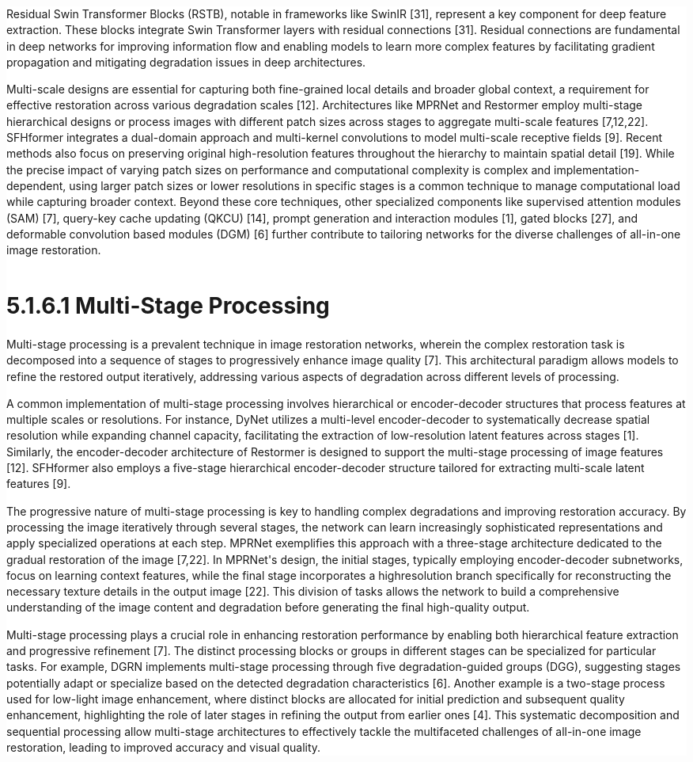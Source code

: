 Residual Swin Transformer Blocks (RSTB), notable in frameworks like SwinIR [31], represent a key component for deep feature extraction. These blocks integrate Swin Transformer layers with residual connections [31]. Residual connections are fundamental in deep networks for improving information flow and enabling models to learn more complex features by facilitating gradient propagation and mitigating degradation issues in deep architectures.  

Multi-scale designs are essential for capturing both fine-grained local details and broader global context, a requirement for effective restoration across various degradation scales [12]. Architectures like MPRNet and Restormer employ multi-stage hierarchical designs or process images with different patch sizes across stages to aggregate multi-scale features [7,12,22]. SFHformer integrates a dual-domain approach and multi-kernel convolutions to model multi-scale receptive fields [9]. Recent methods also focus on preserving original high-resolution features throughout the hierarchy to maintain spatial detail [19]. While the precise impact of varying patch sizes on performance and computational complexity is complex and implementation-dependent, using larger patch sizes or lower resolutions in specific stages is a common technique to manage computational load while capturing broader context. Beyond these core techniques, other specialized components like supervised attention modules (SAM) [7], query-key cache updating (QKCU) [14], prompt generation and interaction modules [1], gated blocks [27], and deformable convolution based modules (DGM) [6] further contribute to tailoring networks for the diverse challenges of all-in-one image restoration.​  

# 5.1.6.1 Multi-Stage Processing  

Multi-stage processing is a prevalent technique in image restoration networks, wherein the complex restoration task is decomposed into a sequence of stages to progressively enhance image quality [7]. This architectural paradigm allows models to refine the restored output iteratively, addressing various aspects of degradation across different levels of processing.​  

A common implementation of multi-stage processing involves hierarchical or encoder-decoder structures that process features at multiple scales or resolutions. For instance, DyNet utilizes a multi-level encoder-decoder to systematically decrease spatial resolution while expanding channel capacity, facilitating the extraction of low-resolution latent features across stages [1]. Similarly, the encoder-decoder architecture of Restormer is designed to support the multi-stage processing of image features [12]. SFHformer also employs a five-stage hierarchical encoder-decoder structure tailored for extracting multi-scale latent features [9].​  

The progressive nature of multi-stage processing is key to handling complex degradations and improving restoration accuracy. By processing the image iteratively through several stages, the network can learn increasingly sophisticated representations and apply specialized operations at each step. MPRNet exemplifies this approach with a three-stage architecture dedicated to the gradual restoration of the image [7,22]. In MPRNet's design, the initial stages, typically employing encoder-decoder subnetworks, focus on learning context features, while the final stage incorporates a highresolution branch specifically for reconstructing the necessary texture details in the output image [22]. This division of tasks allows the network to build a comprehensive understanding of the image content and degradation before generating the final high-quality output.​  

Multi-stage processing plays a crucial role in enhancing restoration performance by enabling both hierarchical feature extraction and progressive refinement [7]. The distinct processing blocks or groups in different stages can be specialized for particular tasks. For example, DGRN implements multi-stage processing through five degradation-guided groups (DGG), suggesting stages potentially adapt or specialize based on the detected degradation characteristics [6]. Another example is a two-stage process used for low-light image enhancement, where distinct blocks are allocated for initial prediction and subsequent quality enhancement, highlighting the role of later stages in refining the output from earlier ones [4]. This systematic decomposition and sequential processing allow multi-stage architectures to effectively tackle the multifaceted challenges of all-in-one image restoration, leading to improved accuracy and visual quality.  
